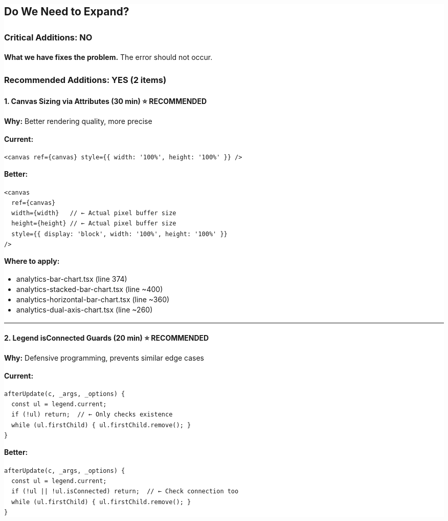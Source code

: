 ## Do We Need to Expand?

### Critical Additions: NO
**What we have fixes the problem.** The error should not occur.

### Recommended Additions: YES (2 items)

#### 1. Canvas Sizing via Attributes (30 min) ⭐ RECOMMENDED
**Why:** Better rendering quality, more precise

**Current:**
```tsx
<canvas ref={canvas} style={{ width: '100%', height: '100%' }} />
```

**Better:**
```tsx
<canvas 
  ref={canvas}
  width={width}   // ← Actual pixel buffer size
  height={height} // ← Actual pixel buffer size
  style={{ display: 'block', width: '100%', height: '100%' }}
/>
```

**Where to apply:**
- analytics-bar-chart.tsx (line 374)
- analytics-stacked-bar-chart.tsx (line ~400)
- analytics-horizontal-bar-chart.tsx (line ~360)
- analytics-dual-axis-chart.tsx (line ~260)

---

#### 2. Legend isConnected Guards (20 min) ⭐ RECOMMENDED
**Why:** Defensive programming, prevents similar edge cases

**Current:**
```tsx
afterUpdate(c, _args, _options) {
  const ul = legend.current;
  if (!ul) return;  // ← Only checks existence
  while (ul.firstChild) { ul.firstChild.remove(); }
}
```

**Better:**
```tsx
afterUpdate(c, _args, _options) {
  const ul = legend.current;
  if (!ul || !ul.isConnected) return;  // ← Check connection too
  while (ul.firstChild) { ul.firstChild.remove(); }
}
```
